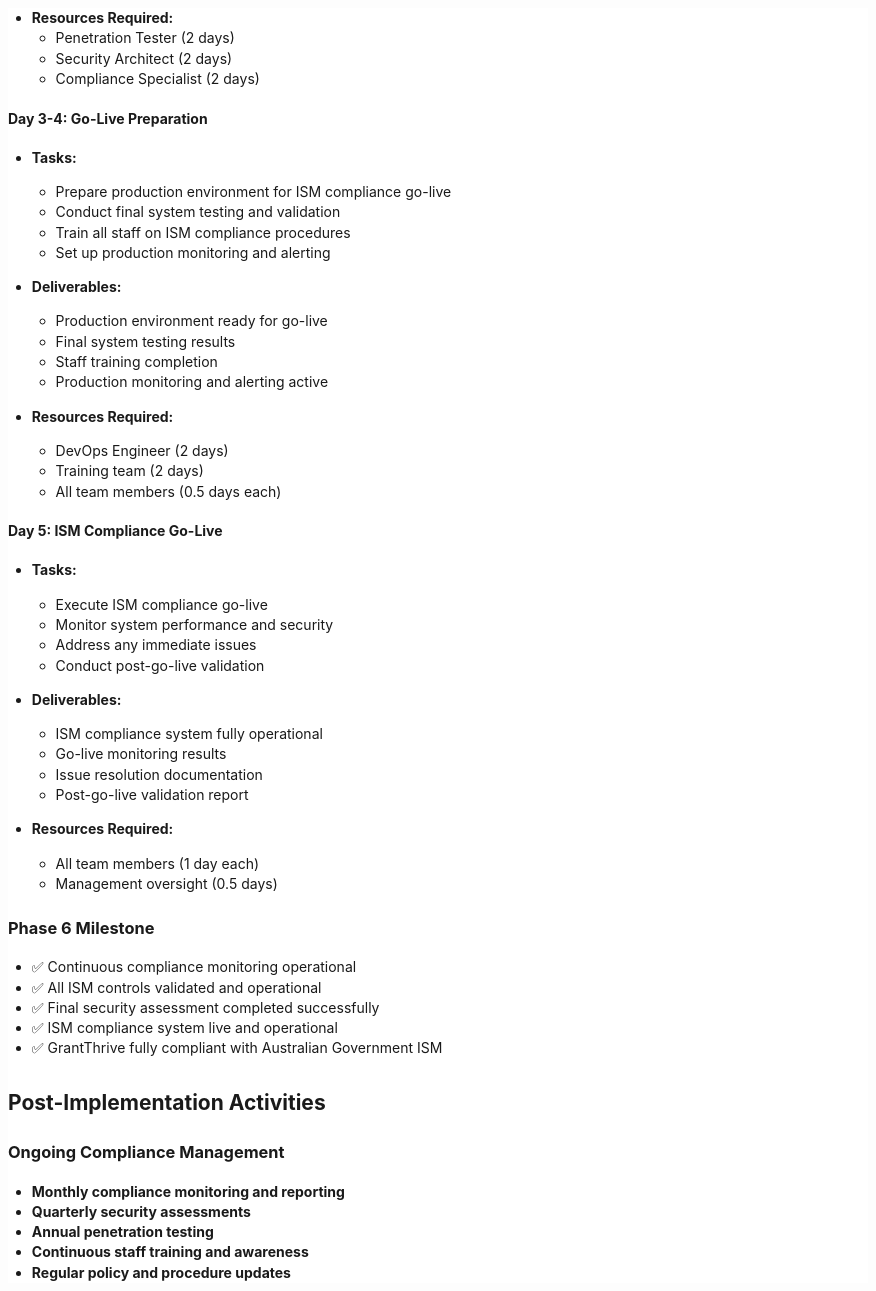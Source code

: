 - **Resources Required:**
  - Penetration Tester (2 days)
  - Security Architect (2 days)
  - Compliance Specialist (2 days)

#### **Day 3-4: Go-Live Preparation**
- **Tasks:**
  - Prepare production environment for ISM compliance go-live
  - Conduct final system testing and validation
  - Train all staff on ISM compliance procedures
  - Set up production monitoring and alerting

- **Deliverables:**
  - Production environment ready for go-live
  - Final system testing results
  - Staff training completion
  - Production monitoring and alerting active

- **Resources Required:**
  - DevOps Engineer (2 days)
  - Training team (2 days)
  - All team members (0.5 days each)

#### **Day 5: ISM Compliance Go-Live**
- **Tasks:**
  - Execute ISM compliance go-live
  - Monitor system performance and security
  - Address any immediate issues
  - Conduct post-go-live validation

- **Deliverables:**
  - ISM compliance system fully operational
  - Go-live monitoring results
  - Issue resolution documentation
  - Post-go-live validation report

- **Resources Required:**
  - All team members (1 day each)
  - Management oversight (0.5 days)

### **Phase 6 Milestone**
- ✅ Continuous compliance monitoring operational
- ✅ All ISM controls validated and operational
- ✅ Final security assessment completed successfully
- ✅ ISM compliance system live and operational
- ✅ GrantThrive fully compliant with Australian Government ISM

## Post-Implementation Activities

### **Ongoing Compliance Management**
- **Monthly compliance monitoring and reporting**
- **Quarterly security assessments**
- **Annual penetration testing**
- **Continuous staff training and awareness**
- **Regular policy and procedure updates**
